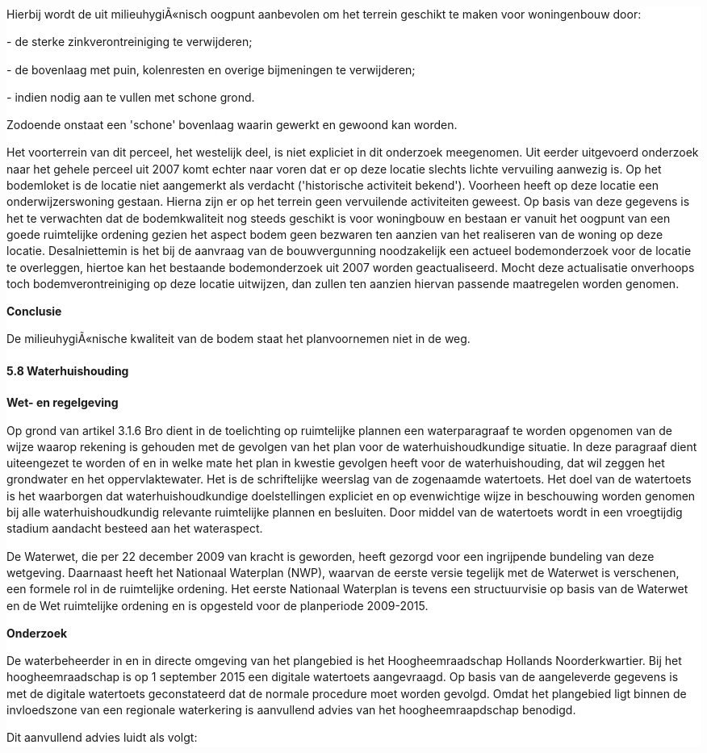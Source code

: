 Hierbij wordt de uit milieuhygiÃ«nisch oogpunt aanbevolen om het terrein geschikt te maken voor woningenbouw door:

\- de sterke zinkverontreiniging te verwijderen;

\- de bovenlaag met puin, kolenresten en overige bijmeningen te verwijderen;

\- indien nodig aan te vullen met schone grond.

Zodoende onstaat een 'schone' bovenlaag waarin gewerkt en gewoond kan worden.

Het voorterrein van dit perceel, het westelijk deel, is niet expliciet in dit onderzoek meegenomen. Uit eerder uitgevoerd onderzoek naar het gehele perceel uit 2007 komt echter naar voren dat er op deze locatie slechts lichte vervuiling aanwezig is. Op het bodemloket is de locatie niet aangemerkt als verdacht ('historische activiteit bekend'). Voorheen heeft op deze locatie een onderwijzerswoning gestaan. Hierna zijn er op het terrein geen vervuilende activiteiten geweest. Op basis van deze gegevens is het te verwachten dat de bodemkwaliteit nog steeds geschikt is voor woningbouw en bestaan er vanuit het oogpunt van een goede ruimtelijke ordening gezien het aspect bodem geen bezwaren ten aanzien van het realiseren van de woning op deze locatie. Desalniettemin is het bij de aanvraag van de bouwvergunning noodzakelijk een actueel bodemonderzoek voor de locatie te overleggen, hiertoe kan het bestaande bodemonderzoek uit 2007 worden geactualiseerd. Mocht deze actualisatie onverhoops toch bodemverontreiniging op deze locatie uitwijzen, dan zullen ten aanzien hiervan passende maatregelen worden genomen.

**Conclusie**

De milieuhygiÃ«nische kwaliteit van de bodem staat het planvoornemen niet in de weg.

#### 5\.8 Waterhuishouding

**Wet\- en regelgeving**

Op grond van artikel 3\.1\.6 Bro dient in de toelichting op ruimtelijke plannen een waterparagraaf te worden opgenomen van de wijze waarop rekening is gehouden met de gevolgen van het plan voor de waterhuishoudkundige situatie. In deze paragraaf dient uiteengezet te worden of en in welke mate het plan in kwestie gevolgen heeft voor de waterhuishouding, dat wil zeggen het grondwater en het oppervlaktewater. Het is de schriftelijke weerslag van de zogenaamde watertoets. Het doel van de watertoets is het waarborgen dat waterhuishoudkundige doelstellingen expliciet en op evenwichtige wijze in beschouwing worden genomen bij alle waterhuishoudkundig relevante ruimtelijke plannen en besluiten. Door middel van de watertoets wordt in een vroegtijdig stadium aandacht besteed aan het wateraspect.

De Waterwet, die per 22 december 2009 van kracht is geworden, heeft gezorgd voor een ingrijpende bundeling van deze wetgeving. Daarnaast heeft het Nationaal Waterplan (NWP), waarvan de eerste versie tegelijk met de Waterwet is verschenen, een formele rol in de ruimtelijke ordening. Het eerste Nationaal Waterplan is tevens een structuurvisie op basis van de Waterwet en de Wet ruimtelijke ordening en is opgesteld voor de planperiode 2009\-2015\.

**Onderzoek**

De waterbeheerder in en in directe omgeving van het plangebied is het Hoogheemraadschap Hollands Noorderkwartier. Bij het hoogheemraadschap is op 1 september 2015 een digitale watertoets aangevraagd. Op basis van de aangeleverde gegevens is met de digitale watertoets geconstateerd dat de normale procedure moet worden gevolgd. Omdat het plangebied ligt binnen de invloedszone van een regionale waterkering is aanvullend advies van het hoogheemraapdschap benodigd.

Dit aanvullend advies luidt als volgt:
